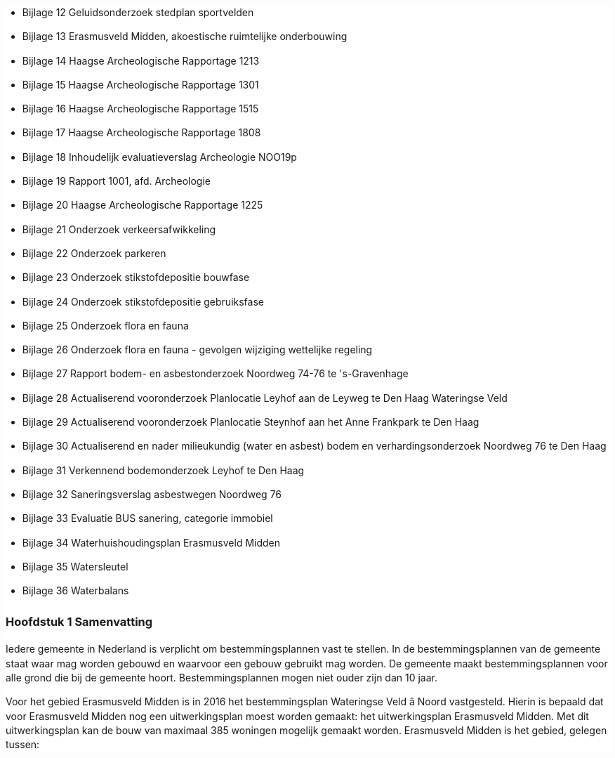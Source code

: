 + Bijlage 12 Geluidsonderzoek stedplan sportvelden

+ Bijlage 13 Erasmusveld Midden, akoestische ruimtelijke onderbouwing

+ Bijlage 14 Haagse Archeologische Rapportage 1213

+ Bijlage 15 Haagse Archeologische Rapportage 1301

+ Bijlage 16 Haagse Archeologische Rapportage 1515

+ Bijlage 17 Haagse Archeologische Rapportage 1808

+ Bijlage 18 Inhoudelijk evaluatieverslag Archeologie NOO19p

+ Bijlage 19 Rapport 1001, afd. Archeologie

+ Bijlage 20 Haagse Archeologische Rapportage 1225

+ Bijlage 21 Onderzoek verkeersafwikkeling

+ Bijlage 22 Onderzoek parkeren

+ Bijlage 23 Onderzoek stikstofdepositie bouwfase

+ Bijlage 24 Onderzoek stikstofdepositie gebruiksfase

+ Bijlage 25 Onderzoek flora en fauna

+ Bijlage 26 Onderzoek flora en fauna \- gevolgen wijziging wettelijke regeling

+ Bijlage 27 Rapport bodem\- en asbestonderzoek Noordweg 74\-76 te 's\-Gravenhage

+ Bijlage 28 Actualiserend vooronderzoek Planlocatie Leyhof aan de Leyweg te Den Haag Wateringse Veld

+ Bijlage 29 Actualiserend vooronderzoek Planlocatie Steynhof aan het Anne Frankpark te Den Haag

+ Bijlage 30 Actualiserend en nader milieukundig (water en asbest) bodem en verhardingsonderzoek Noordweg 76 te Den Haag

+ Bijlage 31 Verkennend bodemonderzoek Leyhof te Den Haag

+ Bijlage 32 Saneringsverslag asbestwegen Noordweg 76

+ Bijlage 33 Evaluatie BUS sanering, categorie immobiel

+ Bijlage 34 Waterhuishoudingsplan Erasmusveld Midden

+ Bijlage 35 Watersleutel

+ Bijlage 36 Waterbalans

### Hoofdstuk 1 Samenvatting

Iedere gemeente in Nederland is verplicht om bestemmingsplannen vast te stellen. In de bestemmingsplannen van de gemeente staat waar mag worden gebouwd en waarvoor een gebouw gebruikt mag worden. De gemeente maakt bestemmingsplannen voor alle grond die bij de gemeente hoort. Bestemmingsplannen mogen niet ouder zijn dan 10 jaar.

Voor het gebied Erasmusveld Midden is in 2016 het bestemmingsplan Wateringse Veld â Noord vastgesteld. Hierin is bepaald dat voor Erasmusveld Midden nog een uitwerkingsplan moest worden gemaakt: het uitwerkingsplan Erasmusveld Midden. Met dit uitwerkingsplan kan de bouw van maximaal 385 woningen mogelijk gemaakt worden. Erasmusveld Midden is het gebied, gelegen tussen:
